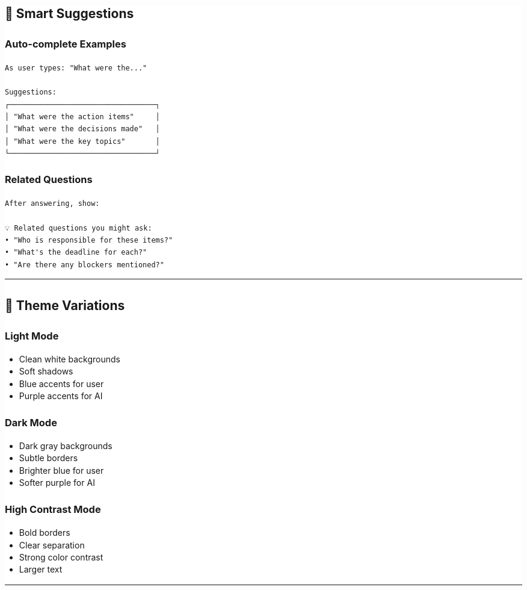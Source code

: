 ## 🎯 Smart Suggestions

### Auto-complete Examples

```
As user types: "What were the..."

Suggestions:
┌──────────────────────────────────┐
│ "What were the action items"     │
│ "What were the decisions made"   │
│ "What were the key topics"       │
└──────────────────────────────────┘
```

### Related Questions

```
After answering, show:

💡 Related questions you might ask:
• "Who is responsible for these items?"
• "What's the deadline for each?"
• "Are there any blockers mentioned?"
```

---

## 🎨 Theme Variations

### Light Mode

- Clean white backgrounds
- Soft shadows
- Blue accents for user
- Purple accents for AI

### Dark Mode

- Dark gray backgrounds
- Subtle borders
- Brighter blue for user
- Softer purple for AI

### High Contrast Mode

- Bold borders
- Clear separation
- Strong color contrast
- Larger text

---
